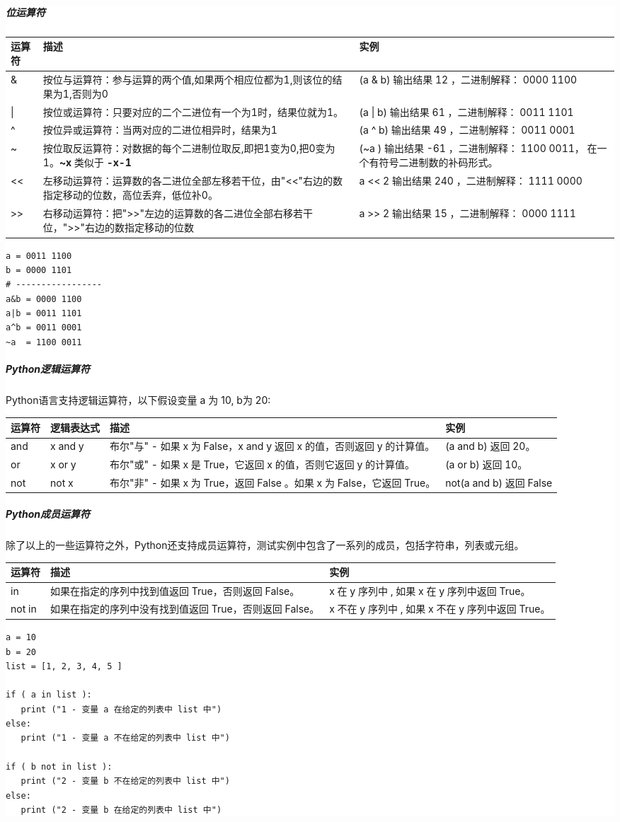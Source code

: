 ##### 位运算符

| 运算符 | 描述                                                         | 实例                                                         |
| :----- | :----------------------------------------------------------- | :----------------------------------------------------------- |
| &      | 按位与运算符：参与运算的两个值,如果两个相应位都为1,则该位的结果为1,否则为0 | (a & b) 输出结果 12 ，二进制解释： 0000 1100                 |
| \|     | 按位或运算符：只要对应的二个二进位有一个为1时，结果位就为1。 | (a \| b) 输出结果 61 ，二进制解释： 0011 1101                |
| ^      | 按位异或运算符：当两对应的二进位相异时，结果为1              | (a ^ b) 输出结果 49 ，二进制解释： 0011 0001                 |
| ~      | 按位取反运算符：对数据的每个二进制位取反,即把1变为0,把0变为1。**~x** 类似于 **-x-1** | (~a ) 输出结果 -61 ，二进制解释： 1100 0011， 在一个有符号二进制数的补码形式。 |
| <<     | 左移动运算符：运算数的各二进位全部左移若干位，由"<<"右边的数指定移动的位数，高位丢弃，低位补0。 | a << 2 输出结果 240 ，二进制解释： 1111 0000                 |
| >>     | 右移动运算符：把">>"左边的运算数的各二进位全部右移若干位，">>"右边的数指定移动的位数 | a >> 2 输出结果 15 ，二进制解释： 0000 1111                  |

```
a = 0011 1100
b = 0000 1101
# -----------------
a&b = 0000 1100
a|b = 0011 1101
a^b = 0011 0001
~a  = 1100 0011
```

##### Python逻辑运算符

Python语言支持逻辑运算符，以下假设变量 a 为 10, b为 20:

| 运算符 | 逻辑表达式 | 描述                                                         | 实例                    |
| :----- | :--------- | :----------------------------------------------------------- | :---------------------- |
| and    | x and y    | 布尔"与" - 如果 x 为 False，x and y 返回 x 的值，否则返回 y 的计算值。 | (a and b) 返回 20。     |
| or     | x or y     | 布尔"或" - 如果 x 是 True，它返回 x 的值，否则它返回 y 的计算值。 | (a or b) 返回 10。      |
| not    | not x      | 布尔"非" - 如果 x 为 True，返回 False 。如果 x 为 False，它返回 True。 | not(a and b) 返回 False |

##### Python成员运算符

除了以上的一些运算符之外，Python还支持成员运算符，测试实例中包含了一系列的成员，包括字符串，列表或元组。

| 运算符 | 描述                                                    | 实例                                              |
| :----- | :------------------------------------------------------ | :------------------------------------------------ |
| in     | 如果在指定的序列中找到值返回 True，否则返回 False。     | x 在 y 序列中 , 如果 x 在 y 序列中返回 True。     |
| not in | 如果在指定的序列中没有找到值返回 True，否则返回 False。 | x 不在 y 序列中 , 如果 x 不在 y 序列中返回 True。 |

```
a = 10
b = 20
list = [1, 2, 3, 4, 5 ]
 
if ( a in list ):
   print ("1 - 变量 a 在给定的列表中 list 中")
else:
   print ("1 - 变量 a 不在给定的列表中 list 中")
 
if ( b not in list ):
   print ("2 - 变量 b 不在给定的列表中 list 中")
else:
   print ("2 - 变量 b 在给定的列表中 list 中")
```
